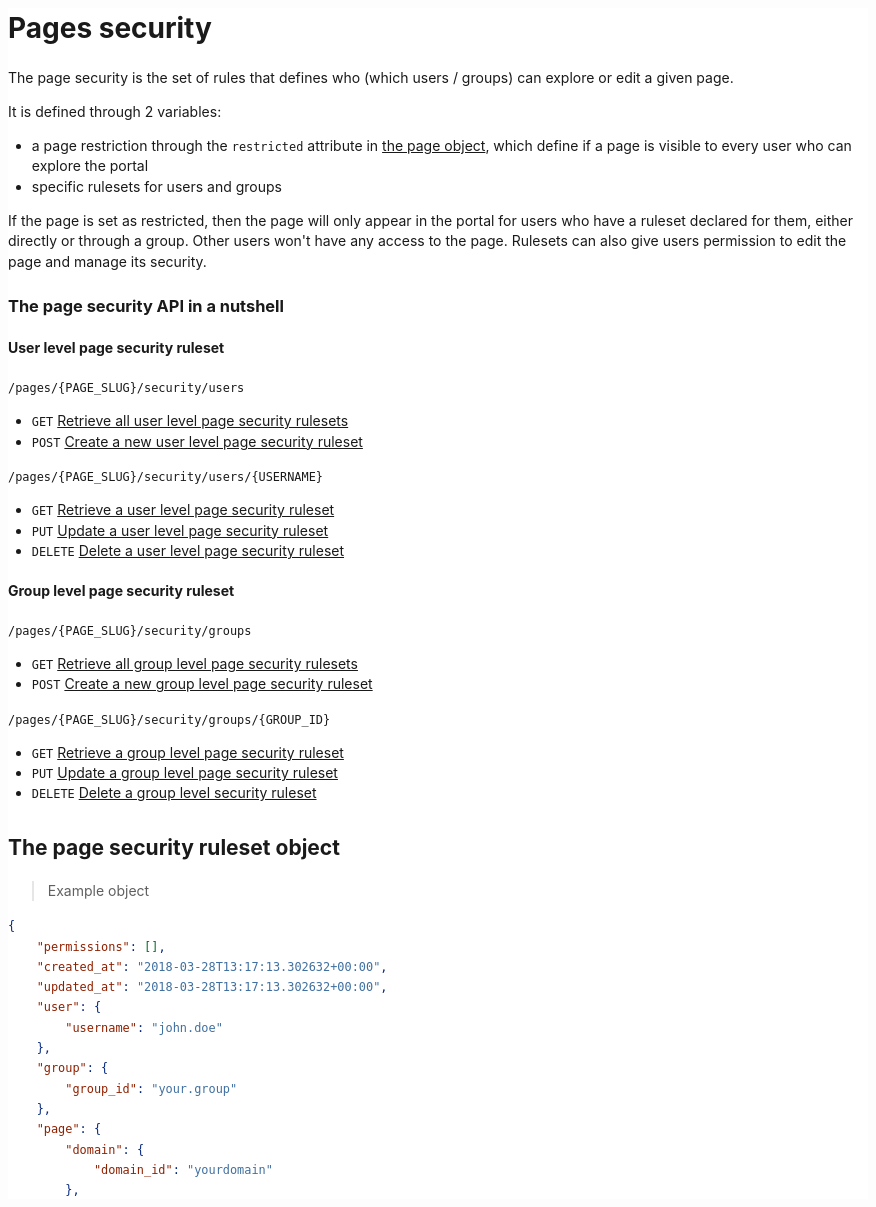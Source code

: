 # Pages security

The page security is the set of rules that defines who (which users / groups) can explore or edit a given page.

It is defined through 2 variables:

* a page restriction through the `restricted` attribute in [the page object](#the-page-object), which define if a page is visible to every user who can explore the portal
* specific rulesets for users and groups

If the page is set as restricted, then the page will only appear in the portal for users who have a ruleset declared for them, either directly or through a group. Other users won't have any access to the page.
Rulesets can also give users permission to edit the page and manage its security.

### The page security API in a nutshell

#### User level page security ruleset

`/pages/{PAGE_SLUG}/security/users`

* `GET` [Retrieve all user level page security rulesets](#retrieve-all-user-level-page-security-rulesets)
* `POST` [Create a new user level page security ruleset](#create-a-user-level-page-security-ruleset)

`/pages/{PAGE_SLUG}/security/users/{USERNAME}`

* `GET` [Retrieve a user level page security ruleset](#retrieve-a-user-level-page-security-ruleset)
* `PUT` [Update a user level page security ruleset](#update-a-user-level-page-security-ruleset)
* `DELETE` [Delete a user level page security ruleset](#delete-a-user-level-page-security-ruleset)

#### Group level page security ruleset

`/pages/{PAGE_SLUG}/security/groups`

* `GET` [Retrieve all group level page security rulesets](#retrieve-all-group-level-page-security-rulesets)
* `POST` [Create a new group level page security ruleset](#create-a-group-level-page-security-ruleset)

`/pages/{PAGE_SLUG}/security/groups/{GROUP_ID}`

* `GET` [Retrieve a group level page security ruleset](#retrieve-all-group-level-page-security-rulesets)
* `PUT` [Update a group level page security ruleset](#update-a-group-level-page-security-ruleset)
* `DELETE` [Delete a group level security ruleset](#delete-a-group-level-page-security-ruleset)

## The page security ruleset object

> Example object

```json
{
    "permissions": [],
    "created_at": "2018-03-28T13:17:13.302632+00:00",
    "updated_at": "2018-03-28T13:17:13.302632+00:00",
    "user": {
        "username": "john.doe"
    },
    "group": {
        "group_id": "your.group"
    },
    "page": {
        "domain": {
            "domain_id": "yourdomain"
        },
```
